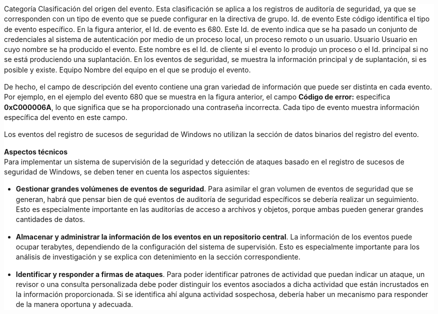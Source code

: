</tr>
<tr class="odd">
<td style="border:1px solid black;">Categoría</td>
<td style="border:1px solid black;">Clasificación del origen del evento. Esta clasificación se aplica a los registros de auditoría de seguridad, ya que se corresponden con un tipo de evento que se puede configurar en la directiva de grupo.</td>
</tr>
<tr class="even">
<td style="border:1px solid black;">Id. de evento</td>
<td style="border:1px solid black;">Este código identifica el tipo de evento específico. En la figura anterior, el Id. de evento es 680. Este Id. de evento indica que se ha pasado un conjunto de credenciales al sistema de autenticación por medio de un proceso local, un proceso remoto o un usuario.</td>
</tr>
<tr class="odd">
<td style="border:1px solid black;">Usuario</td>
<td style="border:1px solid black;">Usuario en cuyo nombre se ha producido el evento. Este nombre es el Id. de cliente si el evento lo produjo un proceso o el Id. principal si no se está produciendo una suplantación. En los eventos de seguridad, se muestra la información principal y de suplantación, si es posible y existe.</td>
</tr>
<tr class="even">
<td style="border:1px solid black;">Equipo</td>
<td style="border:1px solid black;">Nombre del equipo en el que se produjo el evento.</td>
</tr>
</tbody>
</table>
  
De hecho, el campo de descripción del evento contiene una gran variedad de información que puede ser distinta en cada evento. Por ejemplo, en el ejemplo del evento 680 que se muestra en la figura anterior, el campo **Código de error:** especifica **0xC000006A**, lo que significa que se ha proporcionado una contraseña incorrecta. Cada tipo de evento muestra información específica del evento en este campo.
  
Los eventos del registro de sucesos de seguridad de Windows no utilizan la sección de datos binarios del registro del evento.
  
**Aspectos técnicos**  
Para implementar un sistema de supervisión de la seguridad y detección de ataques basado en el registro de sucesos de seguridad de Windows, se deben tener en cuenta los aspectos siguientes:
  
-   **Gestionar grandes volúmenes de eventos de seguridad**. Para asimilar el gran volumen de eventos de seguridad que se generan, habrá que pensar bien de qué eventos de auditoría de seguridad específicos se debería realizar un seguimiento. Esto es especialmente importante en las auditorías de acceso a archivos y objetos, porque ambas pueden generar grandes cantidades de datos.
  
-   **Almacenar y administrar la información de los eventos en un repositorio central**. La información de los eventos puede ocupar terabytes, dependiendo de la configuración del sistema de supervisión. Esto es especialmente importante para los análisis de investigación y se explica con detenimiento en la sección correspondiente.
  
-   **Identificar y responder a firmas de ataques**. Para poder identificar patrones de actividad que puedan indicar un ataque, un revisor o una consulta personalizada debe poder distinguir los eventos asociados a dicha actividad que están incrustados en la información proporcionada. Si se identifica ahí alguna actividad sospechosa, debería haber un mecanismo para responder de la manera oportuna y adecuada.
  